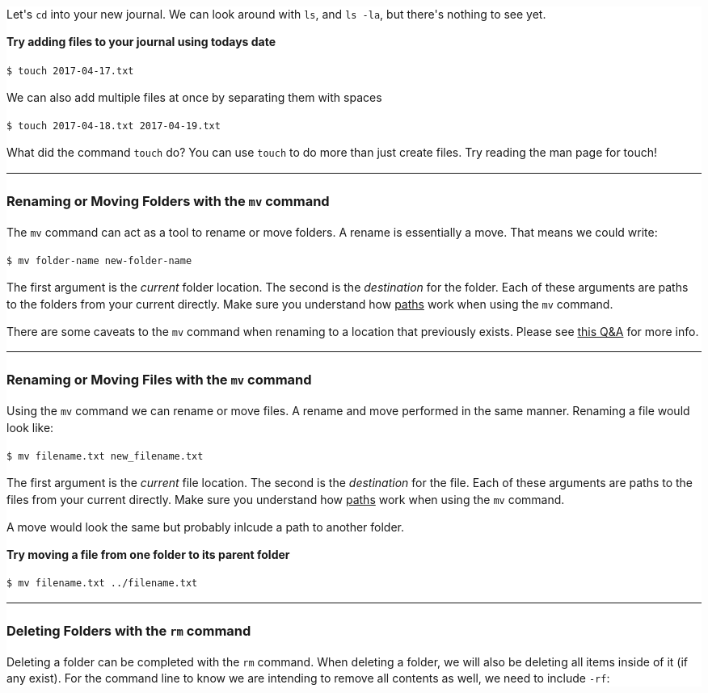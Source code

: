 Let's `cd` into your new journal.  We can look around with `ls`, and `ls -la`, but there's nothing to see yet.

**Try adding files to your journal using todays date**

`$ touch 2017-04-17.txt`

We can also add multiple files at once by separating them with spaces

`$ touch 2017-04-18.txt 2017-04-19.txt`

What did the command `touch` do? You can use `touch` to do more than just create files. Try reading the man page for touch!

---

### Renaming or Moving Folders with the `mv` command

The `mv` command can act as a tool to rename or move folders. A rename is essentially a move. That means we could write:

`$ mv folder-name new-folder-name`

The first argument is the _current_ folder location. The second is the _destination_ for the folder. Each of these arguments are paths to the folders from your current directly. Make sure you understand how [paths](../subtrees/productivity-curriculum/Command%20Line/Paths.md) work when using the `mv` command.

There are some caveats to the `mv` command when renaming to a location that previously exists. Please see [this Q&A](https://askubuntu.com/questions/56326/how-do-i-rename-a-directory-via-the-command-line) for more info.

---

### Renaming or Moving Files with the `mv` command

Using the `mv` command we can rename or move files. A rename and move performed in the same manner. Renaming a file would look like:

`$ mv filename.txt new_filename.txt`

The first argument is the _current_ file location. The second is the _destination_ for the file. Each of these arguments are paths to the files from your current directly. Make sure you understand how [paths](../subtrees/productivity-curriculum/Command%20Line/Paths.md) work when using the `mv` command.

A move would look the same but probably inlcude a path to another folder.

**Try moving a file from one folder to its parent folder**

`$ mv filename.txt ../filename.txt`

---

### Deleting Folders with the `rm` command

Deleting a folder can be completed with the `rm` command. When deleting a folder, we will also be deleting all items inside of it (if any exist). For the command line to know we are intending to remove all contents as well, we need to include `-rf`:
